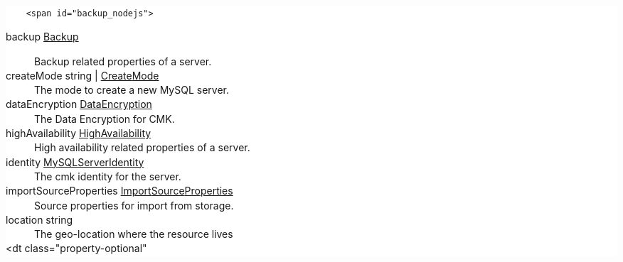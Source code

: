         <span id="backup_nodejs">
<a data-swiftype-name="resource-property" data-swiftype-type="text" href="#backup_nodejs" style="color: inherit; text-decoration: inherit;">backup</a>
</span>
        <span class="property-indicator"></span>
        <span class="property-type"><a href="#backup">Backup</a></span>
    </dt>
    <dd>Backup related properties of a server.</dd><dt class="property-optional property-replacement"
            title="Optional">
        <span id="createmode_nodejs">
<a data-swiftype-name="resource-property" data-swiftype-type="text" href="#createmode_nodejs" style="color: inherit; text-decoration: inherit;">create<wbr>Mode</a>
</span>
        <span class="property-indicator"></span>
        <span class="property-type">string | <a href="#createmode">Create<wbr>Mode</a></span>
    </dt>
    <dd>The mode to create a new MySQL server.</dd><dt class="property-optional"
            title="Optional">
        <span id="dataencryption_nodejs">
<a data-swiftype-name="resource-property" data-swiftype-type="text" href="#dataencryption_nodejs" style="color: inherit; text-decoration: inherit;">data<wbr>Encryption</a>
</span>
        <span class="property-indicator"></span>
        <span class="property-type"><a href="#dataencryption">Data<wbr>Encryption</a></span>
    </dt>
    <dd>The Data Encryption for CMK.</dd><dt class="property-optional"
            title="Optional">
        <span id="highavailability_nodejs">
<a data-swiftype-name="resource-property" data-swiftype-type="text" href="#highavailability_nodejs" style="color: inherit; text-decoration: inherit;">high<wbr>Availability</a>
</span>
        <span class="property-indicator"></span>
        <span class="property-type"><a href="#highavailability">High<wbr>Availability</a></span>
    </dt>
    <dd>High availability related properties of a server.</dd><dt class="property-optional"
            title="Optional">
        <span id="identity_nodejs">
<a data-swiftype-name="resource-property" data-swiftype-type="text" href="#identity_nodejs" style="color: inherit; text-decoration: inherit;">identity</a>
</span>
        <span class="property-indicator"></span>
        <span class="property-type"><a href="#mysqlserveridentity">My<wbr>SQLServer<wbr>Identity</a></span>
    </dt>
    <dd>The cmk identity for the server.</dd><dt class="property-optional"
            title="Optional">
        <span id="importsourceproperties_nodejs">
<a data-swiftype-name="resource-property" data-swiftype-type="text" href="#importsourceproperties_nodejs" style="color: inherit; text-decoration: inherit;">import<wbr>Source<wbr>Properties</a>
</span>
        <span class="property-indicator"></span>
        <span class="property-type"><a href="#importsourceproperties">Import<wbr>Source<wbr>Properties</a></span>
    </dt>
    <dd>Source properties for import from storage.</dd><dt class="property-optional property-replacement"
            title="Optional">
        <span id="location_nodejs">
<a data-swiftype-name="resource-property" data-swiftype-type="text" href="#location_nodejs" style="color: inherit; text-decoration: inherit;">location</a>
</span>
        <span class="property-indicator"></span>
        <span class="property-type">string</span>
    </dt>
    <dd>The geo-location where the resource lives</dd><dt class="property-optional"